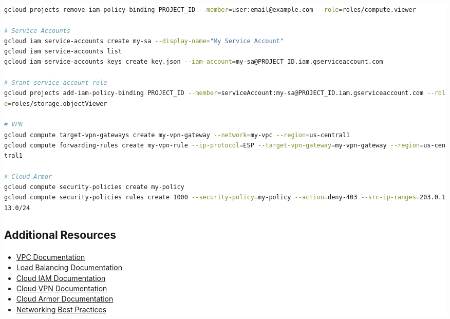 ```bash
gcloud projects remove-iam-policy-binding PROJECT_ID --member=user:email@example.com --role=roles/compute.viewer

# Service Accounts
gcloud iam service-accounts create my-sa --display-name="My Service Account"
gcloud iam service-accounts list
gcloud iam service-accounts keys create key.json --iam-account=my-sa@PROJECT_ID.iam.gserviceaccount.com

# Grant service account role
gcloud projects add-iam-policy-binding PROJECT_ID --member=serviceAccount:my-sa@PROJECT_ID.iam.gserviceaccount.com --role=roles/storage.objectViewer

# VPN
gcloud compute target-vpn-gateways create my-vpn-gateway --network=my-vpc --region=us-central1
gcloud compute forwarding-rules create my-vpn-rule --ip-protocol=ESP --target-vpn-gateway=my-vpn-gateway --region=us-central1

# Cloud Armor
gcloud compute security-policies create my-policy
gcloud compute security-policies rules create 1000 --security-policy=my-policy --action=deny-403 --src-ip-ranges=203.0.113.0/24
```

## Additional Resources

- [VPC Documentation](https://cloud.google.com/vpc/docs)
- [Load Balancing Documentation](https://cloud.google.com/load-balancing/docs)
- [Cloud IAM Documentation](https://cloud.google.com/iam/docs)
- [Cloud VPN Documentation](https://cloud.google.com/network-connectivity/docs/vpn)
- [Cloud Armor Documentation](https://cloud.google.com/armor/docs)
- [Networking Best Practices](https://cloud.google.com/architecture/best-practices-vpc-design)

